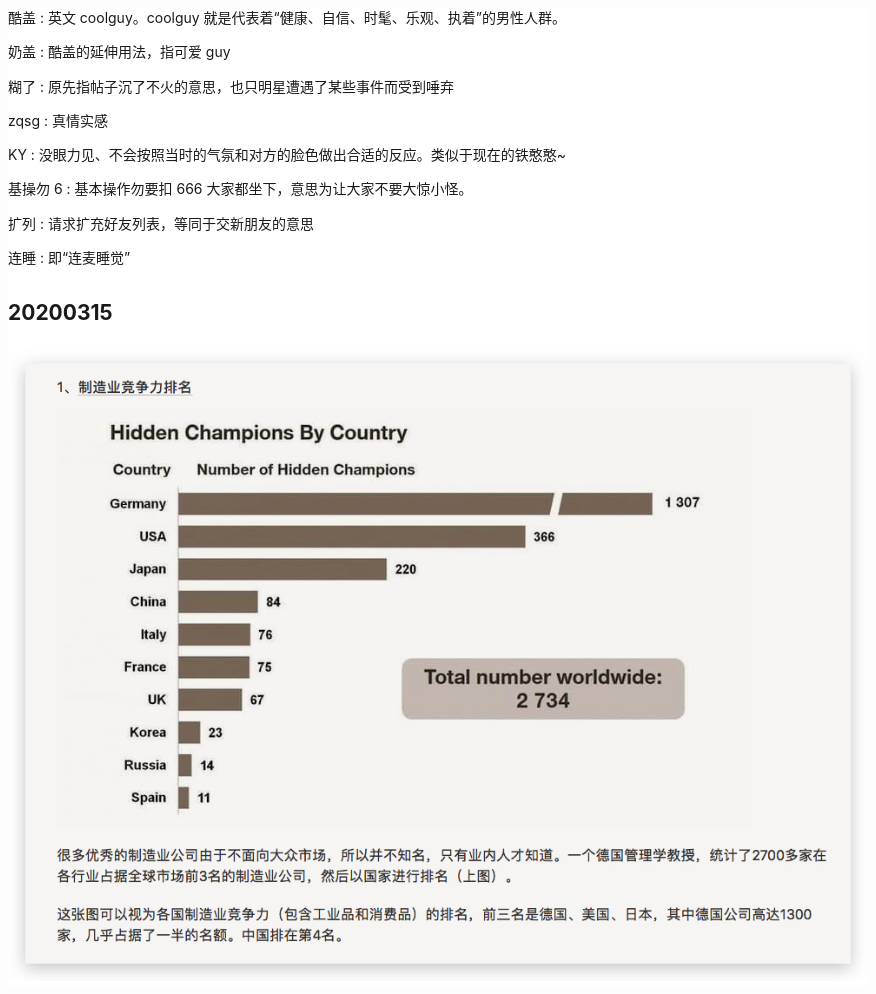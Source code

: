 酷盖
: 英文 coolguy。coolguy 就是代表着“健康、自信、时髦、乐观、执着”的男性人群。

奶盖
: 酷盖的延伸用法，指可爱 guy

糊了
: 原先指帖子沉了不火的意思，也只明星遭遇了某些事件而受到唾弃

zqsg
: 真情实感

KY
: 没眼力见、不会按照当时的气氛和对方的脸色做出合适的反应。类似于现在的铁憨憨~

基操勿 6
: 基本操作勿要扣 666 大家都坐下，意思为让大家不要大惊小怪。

扩列
: 请求扩充好友列表，等同于交新朋友的意思

连睡
: 即“连麦睡觉”

## 20200315

![](./img-2020study_flow_liushui/2020-03-15-19-19-06.png)
